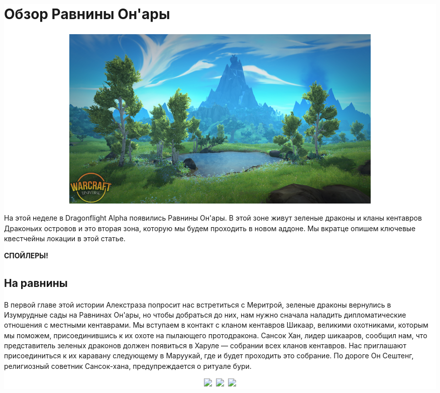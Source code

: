 # Обзор Равнины Он'ары

<p align="center">
<img src="https://raw.githubusercontent.com/MagicalCow/TrinkIT-News/main/Sources/Assets/WH328273/WH328273-01.jpg" width="600"/>
</p>  

На этой неделе в Dragonflight Alpha появились Равнины Он'ары. В этой зоне живут зеленые драконы и кланы кентавров Драконьих островов и это вторая зона, которую мы будем проходить в новом аддоне. Мы вкратце опишем ключевые квестчейны локации в этой статье.

**СПОЙЛЕРЫ!**

## На равнины
В первой главе этой истории Алекстраза попросит нас встретиться с Меритрой, зеленые драконы вернулись в Изумрудные сады на Равнинах Он'ары, но чтобы добраться до них, нам нужно сначала наладить дипломатические отношения с местными кентаврами. Мы вступаем в контакт с кланом кентавров Шикаар, великими охотниками, которым мы поможем, присоединившись к их охоте на пылающего протодракона. Сансок Хан, лидер шикааров, сообщил нам, что представитель зеленых драконов должен появиться в Харуле — собрании всех кланов кентавров. Нас приглашают присоединиться к их каравану следующему в Маруукай, где и будет проходить это собрание. По дороге Он Сештенг, религиозный советник Сансок-хана, предупреждается о ритуале бури.  

<p align="center">
<a href="https://wow.zamimg.com/uploads/screenshots/normal/1073697.jpg"><img src="https://wow.zamimg.com/uploads/screenshots/normal/1073697.jpg?maxWidth=450" width="600"/></a>
 <a href="https://wow.zamimg.com/uploads/screenshots/normal/1073696.jpg"><img src="https://wow.zamimg.com/uploads/screenshots/normal/1073696.jpg?maxWidth=450" width="600"/></a>
 <a href="https://wow.zamimg.com/uploads/screenshots/normal/1073693.jpg"><img src="https://wow.zamimg.com/uploads/screenshots/normal/1073693.jpg?maxWidth=450" width="600"/></a>
  